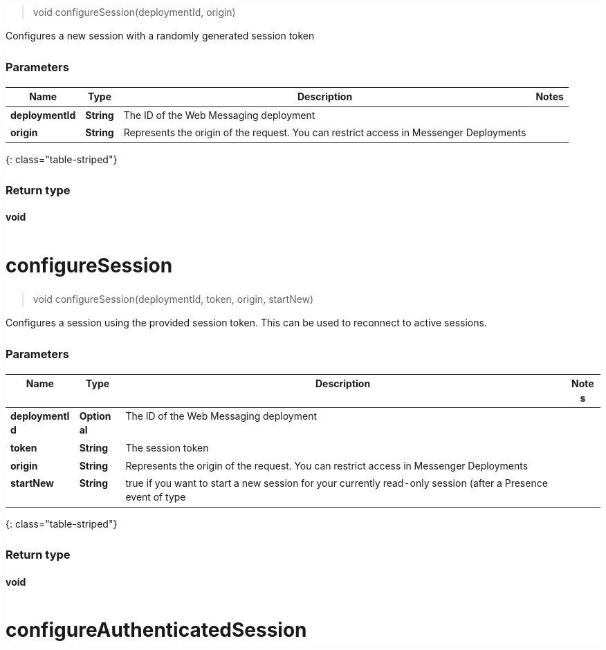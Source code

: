 

> void configureSession(deploymentId, origin)

Configures a new session with a randomly generated session token

### Parameters


| Name | Type | Description  | Notes |
| ------------- | ------------- | ------------- | ------------- |
| **deploymentId** | **String**| The ID of the Web Messaging deployment |
| **origin** | **String**| Represents the origin of the request. You can restrict access in Messenger Deployments   |
{: class="table-striped"}


### Return type

**void**

<a name="configureSession2"></a>

# **configureSession**



> void configureSession(deploymentId, token, origin, startNew)

Configures a session using the provided session token. This can be used to reconnect to active sessions.

### Parameters


| Name | Type | Description  | Notes |
| ------------- | ------------- | ------------- | ------------- |
| **deploymentId** | **Optional<Boolean>**| The ID of the Web Messaging deployment |
| **token** | **String**| The session token |
| **origin** | **String**| Represents the origin of the request. You can restrict access in Messenger Deployments |
| **startNew** | **String**| true if you want to start a new session for your currently read-only session (after a Presence event of type    |
{: class="table-striped"}


### Return type

**void**

<a name="configureAuthenticatedSession1"></a>

# **configureAuthenticatedSession**

